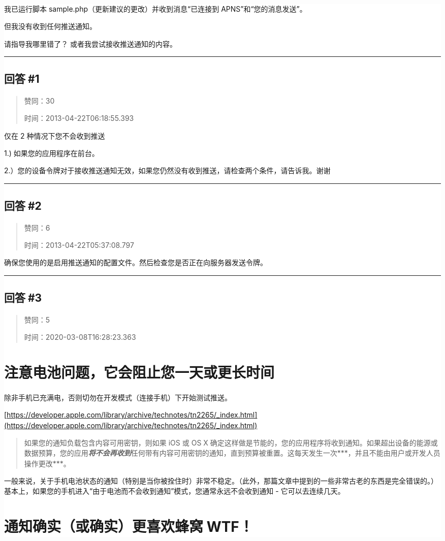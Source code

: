 我已运行脚本 sample.php（更新建议的更改）并收到消息“已连接到 APNS”和“您的消息发送”。

但我没有收到任何推送通知。

请指导我哪里错了？
或者我尝试接收推送通知的内容。

* * *

## 回答 #1

> 赞同：30
> 
> 时间：2013-04-22T06:18:55.393

仅在 2 种情况下您不会收到推送

1.) 如果您的应用程序在前台。

2.）您的设备令牌对于接收推送通知无效，如果您仍然没有收到推送，请检查两个条件，请告诉我。谢谢

* * *

## 回答 #2

> 赞同：6
> 
> 时间：2013-04-22T05:37:08.797

确保您使用的是启用推送通知的配置文件。然后检查您是否正在向服务器发送令牌。

* * *

## 回答 #3

> 赞同：5
> 
> 时间：2020-03-08T16:28:23.363

# 注意电池问题，它会阻止您一天或更长时间

除非手机已充满电，否则切勿在开发模式（连接手机）下开始测试推送。

[https://developer.apple.com/library/archive/technotes/tn2265/_index.html](https://developer.apple.com/library/archive/technotes/tn2265/_index.html)

> 如果您的通知负载包含内容可用密钥，则如果 iOS 或 OS X 确定这样做是节能的，您的应用程序将收到通知。如果超出设备的能源或数据预算，您的应用***将不会再收到***任何带有内容可用密钥的通知，直到预算被重置。这每天发生一次***，并且不能由用户或开发人员操作更改***。

一般来说，关于手机电池状态的通知（特别是当你被拴住时）非常不稳定。（此外，那篇文章中提到的一些非常古老的东西是完全错误的。）基本上，如果您的手机进入“由于电池而不会收到通知”模式，您通常永远不会收到通知 - 它可以去连续几天。

# 通知确实（或确实）更喜欢蜂窝 WTF！
